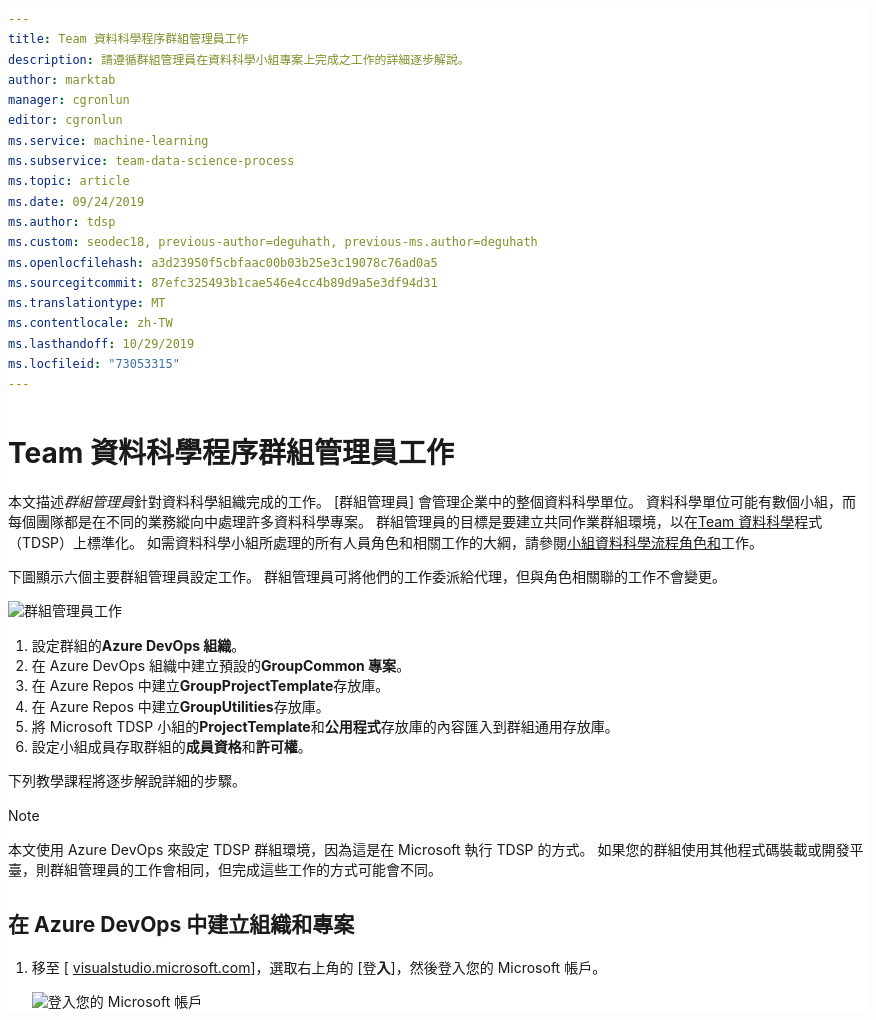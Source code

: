 ```yaml
---
title: Team 資料科學程序群組管理員工作
description: 請遵循群組管理員在資料科學小組專案上完成之工作的詳細逐步解說。
author: marktab
manager: cgronlun
editor: cgronlun
ms.service: machine-learning
ms.subservice: team-data-science-process
ms.topic: article
ms.date: 09/24/2019
ms.author: tdsp
ms.custom: seodec18, previous-author=deguhath, previous-ms.author=deguhath
ms.openlocfilehash: a3d23950f5cbfaac00b03b25e3c19078c76ad0a5
ms.sourcegitcommit: 87efc325493b1cae546e4cc4b89d9a5e3df94d31
ms.translationtype: MT
ms.contentlocale: zh-TW
ms.lasthandoff: 10/29/2019
ms.locfileid: "73053315"
---
```

# <a name="team-data-science-process-group-manager-tasks"></a>Team 資料科學程序群組管理員工作

本文描述*群組管理員*針對資料科學組織完成的工作。 [群組管理員] 會管理企業中的整個資料科學單位。 資料科學單位可能有數個小組，而每個團隊都是在不同的業務縱向中處理許多資料科學專案。 群組管理員的目標是要建立共同作業群組環境，以在[Team 資料科學](overview.md)程式（TDSP）上標準化。 如需資料科學小組所處理的所有人員角色和相關工作的大綱，請參閱[小組資料科學流程角色和](roles-tasks.md)工作。

下圖顯示六個主要群組管理員設定工作。 群組管理員可將他們的工作委派給代理，但與角色相關聯的工作不會變更。

![群組管理員工作](./media/group-manager-tasks/tdsp-group-manager.png)

1. 設定群組的**Azure DevOps 組織**。
2. 在 Azure DevOps 組織中建立預設的**GroupCommon 專案**。
3. 在 Azure Repos 中建立**GroupProjectTemplate**存放庫。
4. 在 Azure Repos 中建立**GroupUtilities**存放庫。
5. 將 Microsoft TDSP 小組的**ProjectTemplate**和**公用程式**存放庫的內容匯入到群組通用存放庫。
6. 設定小組成員存取群組的**成員資格**和**許可權**。

下列教學課程將逐步解說詳細的步驟。 

> [!NOTE] 
> 本文使用 Azure DevOps 來設定 TDSP 群組環境，因為這是在 Microsoft 執行 TDSP 的方式。 如果您的群組使用其他程式碼裝載或開發平臺，則群組管理員的工作會相同，但完成這些工作的方式可能會不同。

## <a name="create-an-organization-and-project-in-azure-devops"></a>在 Azure DevOps 中建立組織和專案

1. 移至 [ [visualstudio.microsoft.com](https://visualstudio.microsoft.com)]，選取右上角的 [登**入**]，然後登入您的 Microsoft 帳戶。 
   
   ![登入您的 Microsoft 帳戶](./media/group-manager-tasks/signinvs.png)
   